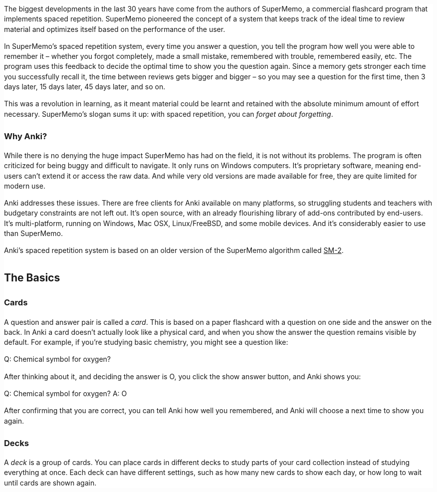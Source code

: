 The biggest developments in the last 30 years have come from the authors of SuperMemo, a commercial flashcard program that implements spaced repetition. SuperMemo pioneered the concept of a system that keeps track of the ideal time to review material and optimizes itself based on the performance of the user.

In SuperMemo’s spaced repetition system, every time you answer a question, you tell the program how well you were able to remember it – whether you forgot completely, made a small mistake, remembered with trouble, remembered easily, etc. The program uses this feedback to decide the optimal time to show you the question again. Since a memory gets stronger each time you successfully recall it, the time between reviews gets bigger and bigger – so you may see a question for the first time, then 3 days later, 15 days later, 45 days later, and so on.

This was a revolution in learning, as it meant material could be learnt and retained with the absolute minimum amount of effort necessary. SuperMemo’s slogan sums it up: with spaced repetition, you can *forget about forgetting*.

### Why Anki?

While there is no denying the huge impact SuperMemo has had on the field, it is not without its problems. The program is often criticized for being buggy and difficult to navigate. It only runs on Windows computers. It’s proprietary software, meaning end-users can’t extend it or access the raw data. And while very old versions are made available for free, they are quite limited for modern use.

Anki addresses these issues. There are free clients for Anki available on many platforms, so struggling students and teachers with budgetary constraints are not left out. It’s open source, with an already flourishing library of add-ons contributed by end-users. It’s multi-platform, running on Windows, Mac OSX, Linux/FreeBSD, and some mobile devices. And it’s considerably easier to use than SuperMemo.

Anki’s spaced repetition system is based on an older version of the SuperMemo algorithm called [SM-2](https://apps.ankiweb.net/docs/manual.html#what-algorithm).

## The Basics

### Cards

A question and answer pair is called a *card*. This is based on a paper flashcard with a question on one side and the answer on the back. In Anki a card doesn’t actually look like a physical card, and when you show the answer the question remains visible by default. For example, if you’re studying basic chemistry, you might see a question like:

Q: Chemical symbol for oxygen?

After thinking about it, and deciding the answer is O, you click the show answer button, and Anki shows you:

Q: Chemical symbol for oxygen?
A: O

After confirming that you are correct, you can tell Anki how well you remembered, and Anki will choose a next time to show you again.

### Decks

A *deck* is a group of cards. You can place cards in different decks to study parts of your card collection instead of studying everything at once. Each deck can have different settings, such as how many new cards to show each day, or how long to wait until cards are shown again.
